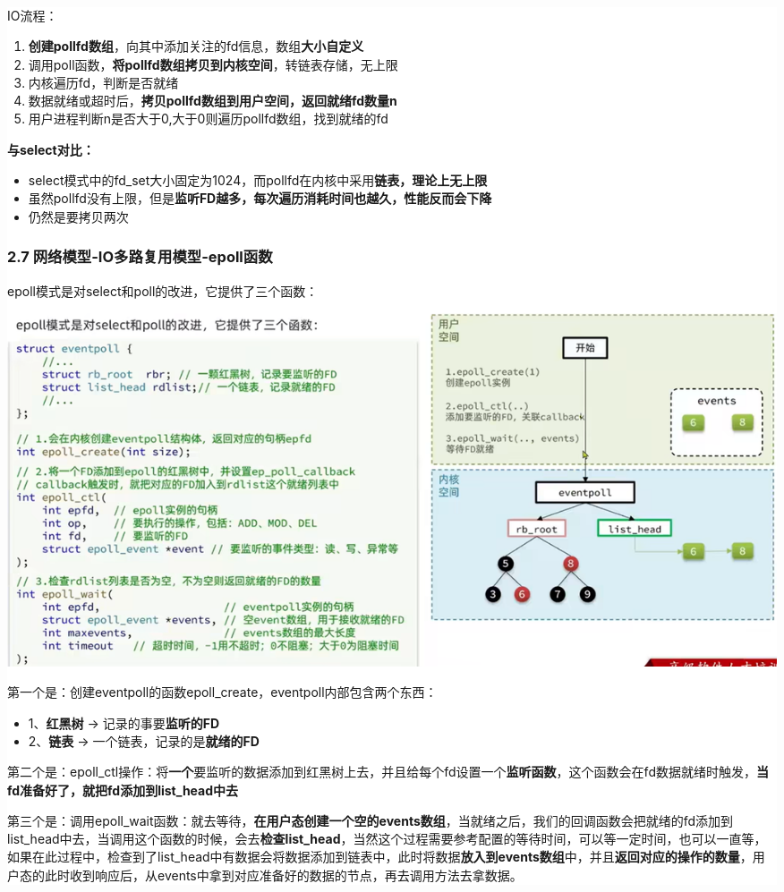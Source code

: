 IO流程：

1. **创建pollfd数组**，向其中添加关注的fd信息，数组**大小自定义**
2. 调用poll函数，**将pollfd数组拷贝到内核空间**，转链表存储，无上限
3. 内核遍历fd，判断是否就绪
4. 数据就绪或超时后，**拷贝pollfd数组到用户空间，返回就绪fd数量n**
5. 用户进程判断n是否大于0,大于0则遍历pollfd数组，找到就绪的fd



**与select对比：**

* select模式中的fd_set大小固定为1024，而pollfd在内核中采用**链表，理论上无上限**
* 虽然pollfd没有上限，但是**监听FD越多，每次遍历消耗时间也越久，性能反而会下降**
* 仍然是要拷贝两次



### 2.7 网络模型-IO多路复用模型-epoll函数

epoll模式是对select和poll的改进，它提供了三个函数：

![image-20231025204224037](./images/image-20231025204224037.png)

第一个是：创建eventpoll的函数epoll_create，eventpoll内部包含两个东西：

- 1、**红黑树** -> 记录的事要**监听的FD**
- 2、**链表** -> 一个链表，记录的是**就绪的FD**

第二个是：epoll_ctl操作：将**一个**要监听的数据添加到红黑树上去，并且给每个fd设置一个**监听函数**，这个函数会在fd数据就绪时触发，**当fd准备好了，就把fd添加到list_head中去**

第三个是：调用epoll_wait函数：就去等待，**在用户态创建一个空的events数组**，当就绪之后，我们的回调函数会把就绪的fd添加到list_head中去，当调用这个函数的时候，会去**检查list_head**，当然这个过程需要参考配置的等待时间，可以等一定时间，也可以一直等，如果在此过程中，检查到了list_head中有数据会将数据添加到链表中，此时将数据**放入到events数组**中，并且**返回对应的操作的数量**，用户态的此时收到响应后，从events中拿到对应准备好的数据的节点，再去调用方法去拿数据。

